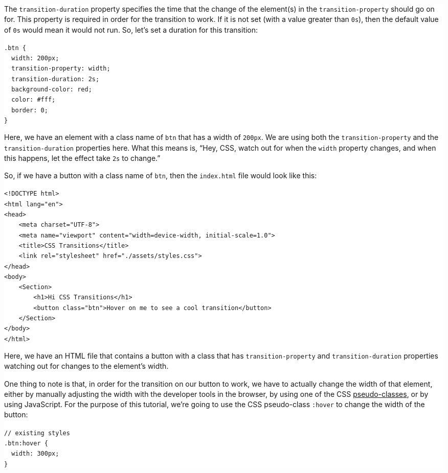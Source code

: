 The `transition-duration` property specifies the time that the change of the element(s) in the `transition-property` should go on for. This property is required in order for the transition to work. If it is not set (with a value greater than `0s`), then the default value of `0s` would mean it would not run. So, let’s set a duration for this transition:

<pre><code class="language-css">.btn {
  width: 200px;
  transition-property: width;
  transition-duration: 2s;
  background-color: red;
  color: #fff;
  border: 0;
}
</code></pre>

Here, we have an element with a class name of `btn` that has a width of `200px`. We are using both the `transition-property` and the `transition-duration` properties here. What this means is, “Hey, CSS, watch out for when the `width` property changes, and when this happens, let the effect take `2s` to change.”

So, if we have a button with a class name of `btn`, then the `index.html` file would look like this:

<div class="break-out">

<pre><code class="language-html">&lt;!DOCTYPE html&gt;
&lt;html lang="en"&gt;
&lt;head&gt;
    &lt;meta charset="UTF-8"&gt;
    &lt;meta name="viewport" content="width=device-width, initial-scale=1.0"&gt;
    &lt;title&gt;CSS Transitions&lt;/title&gt;
    &lt;link rel="stylesheet" href="./assets/styles.css"&gt;
&lt;/head&gt;
&lt;body&gt;
    &lt;Section&gt;
        &lt;h1&gt;Hi CSS Transitions&lt;/h1&gt;
        &lt;button class="btn"&gt;Hover on me to see a cool transition&lt;/button&gt;
    &lt;/Section&gt;
&lt;/body&gt;
&lt;/html&gt;
</code></pre>
</div>

Here, we have an HTML file that contains a button with a class that has `transition-property` and `transition-duration` properties watching out for changes to the element’s width.

One thing to note is that, in order for the transition on our button to work, we have to actually change the width of that element, either by manually adjusting the width with the developer tools in the browser, by using one of the CSS [pseudo-classes](https://www.w3schools.com/css/css_pseudo_classes.asp), or by using JavaScript. For the purpose of this tutorial, we’re going to use the CSS pseudo-class `:hover` to change the width of the button:

<pre><code class="language-css">// existing styles
.btn:hover {
  width: 300px;
}</code></pre>
